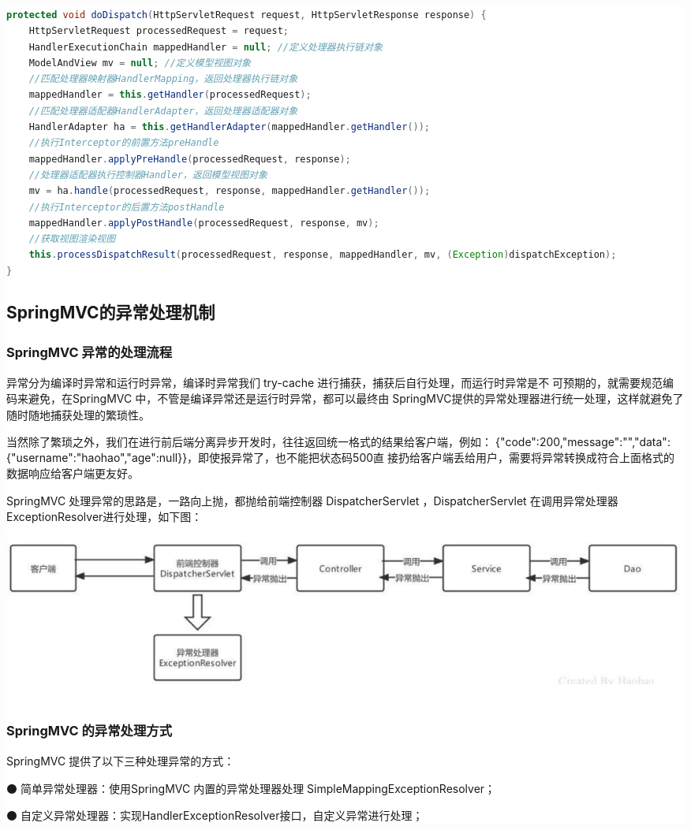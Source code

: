 ```java
protected void doDispatch(HttpServletRequest request, HttpServletResponse response) {
    HttpServletRequest processedRequest = request;
    HandlerExecutionChain mappedHandler = null; //定义处理器执行链对象
    ModelAndView mv = null; //定义模型视图对象
    //匹配处理器映射器HandlerMapping，返回处理器执行链对象
    mappedHandler = this.getHandler(processedRequest);
    //匹配处理器适配器HandlerAdapter，返回处理器适配器对象
    HandlerAdapter ha = this.getHandlerAdapter(mappedHandler.getHandler());
    //执行Interceptor的前置方法preHandle
    mappedHandler.applyPreHandle(processedRequest, response);
    //处理器适配器执行控制器Handler，返回模型视图对象
    mv = ha.handle(processedRequest, response, mappedHandler.getHandler());
    //执行Interceptor的后置方法postHandle
    mappedHandler.applyPostHandle(processedRequest, response, mv);
    //获取视图渲染视图
    this.processDispatchResult(processedRequest, response, mappedHandler, mv, (Exception)dispatchException);
}
```

## SpringMVC的异常处理机制

###  SpringMVC 异常的处理流程

异常分为编译时异常和运行时异常，编译时异常我们 try-cache 进行捕获，捕获后自行处理，而运行时异常是不 可预期的，就需要规范编码来避免，在SpringMVC 中，不管是编译异常还是运行时异常，都可以最终由 SpringMVC提供的异常处理器进行统一处理，这样就避免了随时随地捕获处理的繁琐性。

当然除了繁琐之外，我们在进行前后端分离异步开发时，往往返回统一格式的结果给客户端，例如： {"code":200,"message":"","data":{"username":"haohao","age":null}}，即使报异常了，也不能把状态码500直 接扔给客户端丢给用户，需要将异常转换成符合上面格式的数据响应给客户端更友好。

SpringMVC 处理异常的思路是，一路向上抛，都抛给前端控制器 DispatcherServlet ，DispatcherServlet 在调用异常处理器ExceptionResolver进行处理，如下图：

![image-20230802203144357](assets/image-20230802203144357.png) 

### SpringMVC 的异常处理方式

SpringMVC 提供了以下三种处理异常的方式： 

⚫ 简单异常处理器：使用SpringMVC 内置的异常处理器处理 SimpleMappingExceptionResolver； 

⚫ 自定义异常处理器：实现HandlerExceptionResolver接口，自定义异常进行处理； 
